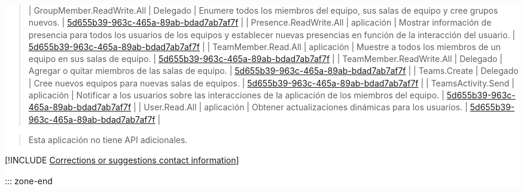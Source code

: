 >| GroupMember.ReadWrite.All | Delegado | Enumere todos los miembros del equipo, sus salas de equipo y cree grupos nuevos. | [5d655b39-963c-465a-89ab-bdad7ab7af7f](../azure/5d655b39-963c-465a-89ab-bdad7ab7af7f.md) |
>| Presence.ReadWrite.All | aplicación | Mostrar información de presencia para todos los usuarios de los equipos y establecer nuevas presencias en función de la interacción del usuario. | [5d655b39-963c-465a-89ab-bdad7ab7af7f](../azure/5d655b39-963c-465a-89ab-bdad7ab7af7f.md) |
>| TeamMember.Read.All | aplicación | Muestre a todos los miembros de un equipo en sus salas de equipo. | [5d655b39-963c-465a-89ab-bdad7ab7af7f](../azure/5d655b39-963c-465a-89ab-bdad7ab7af7f.md) |
>| TeamMember.ReadWrite.All | Delegado | Agregar o quitar miembros de las salas de equipo. | [5d655b39-963c-465a-89ab-bdad7ab7af7f](../azure/5d655b39-963c-465a-89ab-bdad7ab7af7f.md) |
>| Teams.Create | Delegado | Cree nuevos equipos para nuevas salas de equipos. | [5d655b39-963c-465a-89ab-bdad7ab7af7f](../azure/5d655b39-963c-465a-89ab-bdad7ab7af7f.md) |
>| TeamsActivity.Send | aplicación | Notificar a los usuarios sobre las interacciones de la aplicación de los miembros del equipo. | [5d655b39-963c-465a-89ab-bdad7ab7af7f](../azure/5d655b39-963c-465a-89ab-bdad7ab7af7f.md) |
>| User.Read.All | aplicación | Obtener actualizaciones dinámicas para los usuarios. | [5d655b39-963c-465a-89ab-bdad7ab7af7f](../azure/5d655b39-963c-465a-89ab-bdad7ab7af7f.md) |

>Esta aplicación no tiene API adicionales.

[!INCLUDE [Corrections or suggestions contact information](../includes/corrections-or-suggestions.md)]

::: zone-end

